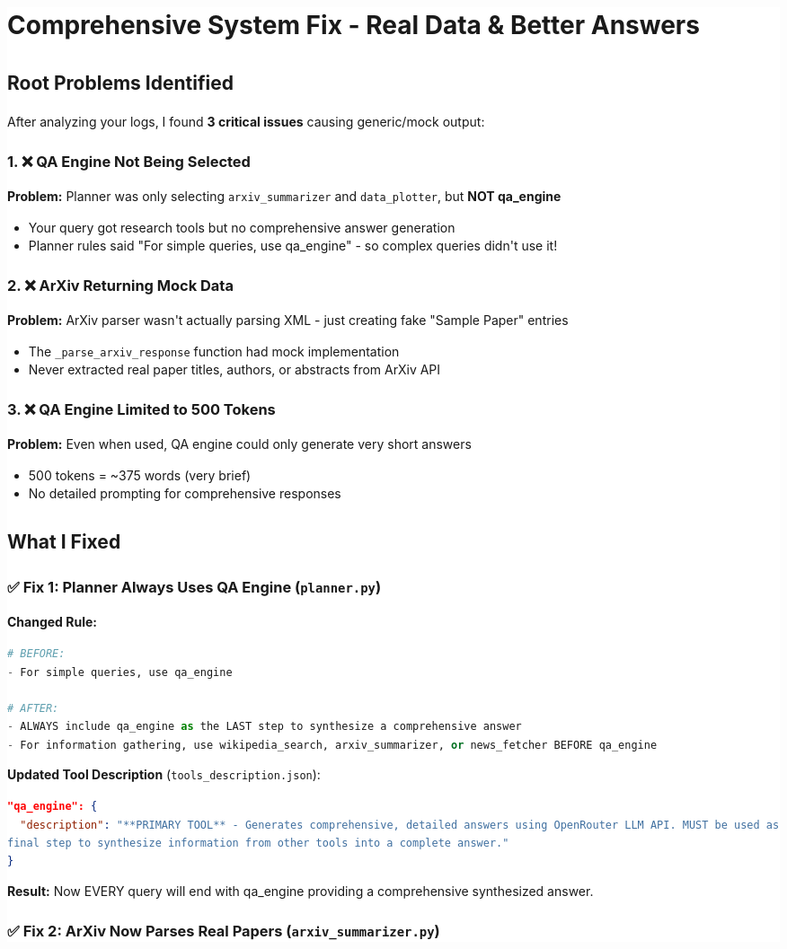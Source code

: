 # Comprehensive System Fix - Real Data & Better Answers

## Root Problems Identified

After analyzing your logs, I found **3 critical issues** causing generic/mock output:

### 1. ❌ QA Engine Not Being Selected
**Problem:** Planner was only selecting `arxiv_summarizer` and `data_plotter`, but **NOT qa_engine**
- Your query got research tools but no comprehensive answer generation
- Planner rules said "For simple queries, use qa_engine" - so complex queries didn't use it!

### 2. ❌ ArXiv Returning Mock Data
**Problem:** ArXiv parser wasn't actually parsing XML - just creating fake "Sample Paper" entries
- The `_parse_arxiv_response` function had mock implementation
- Never extracted real paper titles, authors, or abstracts from ArXiv API

### 3. ❌ QA Engine Limited to 500 Tokens
**Problem:** Even when used, QA engine could only generate very short answers
- 500 tokens = ~375 words (very brief)
- No detailed prompting for comprehensive responses

## What I Fixed

### ✅ Fix 1: Planner Always Uses QA Engine (`planner.py`)

**Changed Rule:**
```python
# BEFORE:
- For simple queries, use qa_engine

# AFTER:
- ALWAYS include qa_engine as the LAST step to synthesize a comprehensive answer
- For information gathering, use wikipedia_search, arxiv_summarizer, or news_fetcher BEFORE qa_engine
```

**Updated Tool Description** (`tools_description.json`):
```json
"qa_engine": {
  "description": "**PRIMARY TOOL** - Generates comprehensive, detailed answers using OpenRouter LLM API. MUST be used as final step to synthesize information from other tools into a complete answer."
}
```

**Result:** Now EVERY query will end with qa_engine providing a comprehensive synthesized answer.

### ✅ Fix 2: ArXiv Now Parses Real Papers (`arxiv_summarizer.py`)
